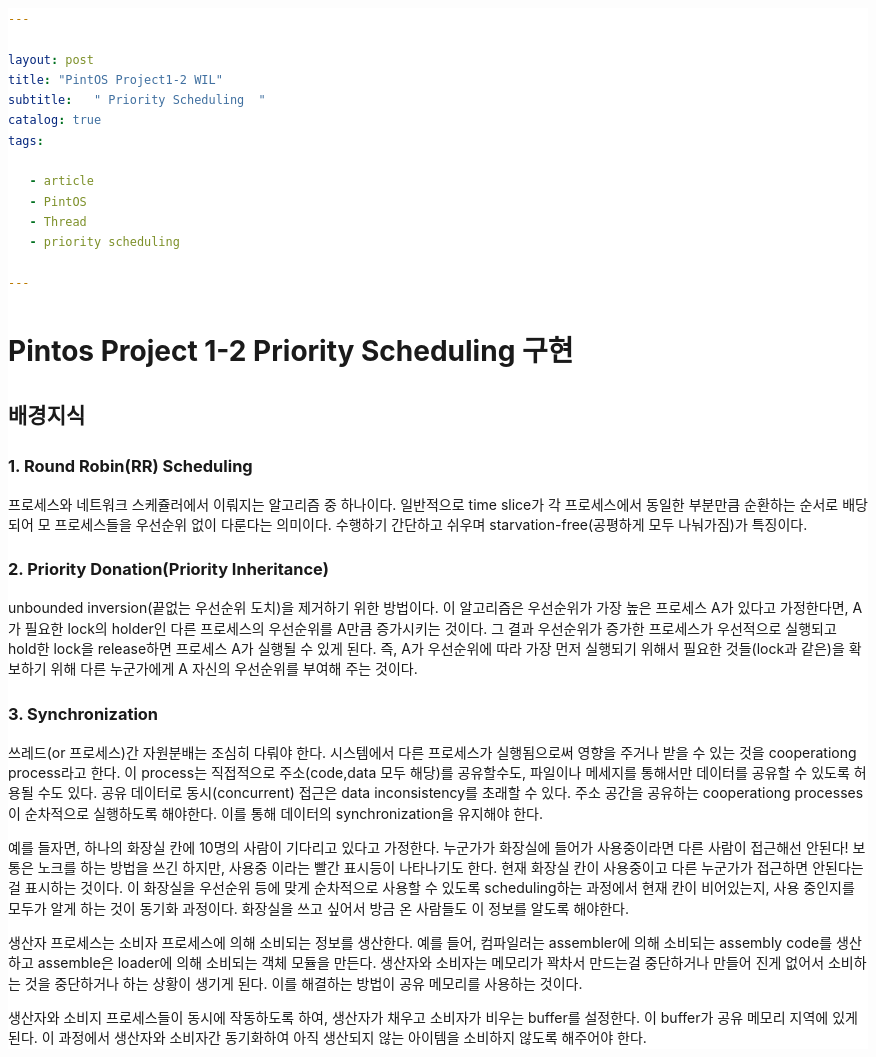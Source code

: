 ```yaml
---

layout: post
title: "PintOS Project1-2 WIL"
subtitle:   " Priority Scheduling  "
catalog: true
tags:

   - article
   - PintOS
   - Thread
   - priority scheduling

---
```


# Pintos Project 1-2 Priority Scheduling 구현

## 배경지식

### 1. Round Robin(RR) Scheduling

프로세스와 네트워크 스케쥴러에서 이뤄지는 알고리즘 중 하나이다. 일반적으로 time slice가 각 프로세스에서 동일한 부분만큼 순환하는 순서로 배당되어 모 프로세스들을 우선순위 없이 다룬다는 의미이다. 수행하기 간단하고 쉬우며 starvation-free(공평하게 모두 나눠가짐)가 특징이다.

### 2. Priority Donation(Priority Inheritance)

unbounded inversion(끝없는 우선순위 도치)을 제거하기 위한 방법이다. 이 알고리즘은 우선순위가 가장 높은 프로세스 A가 있다고 가정한다면, A가 필요한 lock의 holder인 다른 프로세스의 우선순위를 A만큼 증가시키는 것이다. 그 결과 우선순위가 증가한 프로세스가 우선적으로 실행되고 hold한 lock을 release하면 프로세스 A가 실행될 수 있게 된다. 즉, A가 우선순위에 따라 가장 먼저 실행되기 위해서 필요한 것들(lock과 같은)을 확보하기 위해 다른 누군가에게 A 자신의 우선순위를 부여해 주는 것이다.

### 3. Synchronization

쓰레드(or 프로세스)간 자원분배는 조심히 다뤄야 한다. 시스템에서 다른 프로세스가 실행됨으로써 영향을 주거나 받을 수 있는 것을 cooperationg process라고 한다. 이 process는 직접적으로 주소(code,data 모두 해당)를 공유할수도, 파일이나 메세지를 통해서만 데이터를 공유할 수 있도록 허용될 수도 있다. 공유 데이터로 동시(concurrent) 접근은 data inconsistency를 초래할 수 있다. 주소 공간을 공유하는 cooperationg processes이 순차적으로 실행하도록 해야한다. 이를 통해 데이터의 synchronization을 유지해야 한다.

 예를 들자면, 하나의 화장실 칸에 10명의 사람이 기다리고 있다고 가정한다. 누군가가 화장실에 들어가 사용중이라면 다른 사람이 접근해선 안된다! 보통은 노크를 하는 방법을 쓰긴 하지만, 사용중 이라는 빨간 표시등이 나타나기도 한다. 현재 화장실 칸이 사용중이고 다른 누군가가 접근하면 안된다는 걸 표시하는 것이다. 이 화장실을 우선순위 등에 맞게 순차적으로 사용할 수 있도록 scheduling하는 과정에서 현재 칸이 비어있는지, 사용 중인지를 모두가 알게 하는 것이 동기화 과정이다. 화장실을 쓰고 싶어서 방금 온 사람들도 이 정보를 알도록 해야한다.

 생산자 프로세스는 소비자 프로세스에 의해 소비되는 정보를 생산한다. 예를 들어, 컴파일러는 assembler에 의해 소비되는 assembly code를 생산하고 assemble은 loader에 의해 소비되는 객체 모듈을 만든다. 생산자와 소비자는 메모리가 꽉차서 만드는걸 중단하거나 만들어 진게 없어서 소비하는 것을 중단하거나 하는 상황이 생기게 된다. 이를 해결하는 방법이 공유 메모리를 사용하는 것이다.

생산자와 소비지 프로세스들이 동시에 작동하도록 하여, 생산자가 채우고 소비자가 비우는 buffer를 설정한다. 이 buffer가 공유 메모리 지역에 있게 된다. 이 과정에서 생산자와 소비자간 동기화하여 아직 생산되지 않는 아이템을 소비하지 않도록 해주어야 한다.
